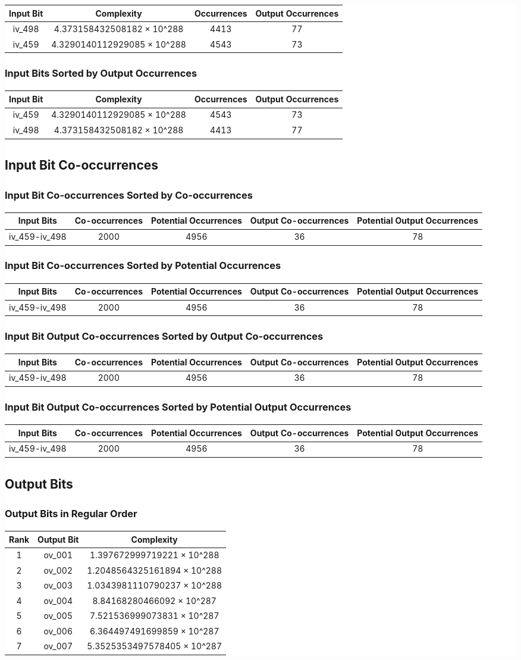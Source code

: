| Input Bit | Complexity | Occurrences | Output Occurrences |
|:---------:|:----------:|:-----------:|:------------------:|
| iv_498 | 4.373158432508182 × 10^288 | 4413 | 77 |
| iv_459 | 4.3290140112929085 × 10^288 | 4543 | 73 |

### Input Bits Sorted by Output Occurrences

| Input Bit | Complexity | Occurrences | Output Occurrences |
|:---------:|:----------:|:-----------:|:------------------:|
| iv_459 | 4.3290140112929085 × 10^288 | 4543 | 73 |
| iv_498 | 4.373158432508182 × 10^288 | 4413 | 77 |

## Input Bit Co-occurrences

### Input Bit Co-occurrences Sorted by Co-occurrences

| Input Bits | Co-occurrences | Potential Occurrences | Output Co-occurrences | Potential Output Occurrences |
|:----------:|:--------------:|:---------------------:|:---------------------:|:----------------------------:|
| iv_459-iv_498 | 2000 | 4956 | 36 | 78 |

### Input Bit Co-occurrences Sorted by Potential Occurrences

| Input Bits | Co-occurrences | Potential Occurrences | Output Co-occurrences | Potential Output Occurrences |
|:----------:|:--------------:|:---------------------:|:---------------------:|:----------------------------:|
| iv_459-iv_498 | 2000 | 4956 | 36 | 78 |

### Input Bit Output Co-occurrences Sorted by Output Co-occurrences

| Input Bits | Co-occurrences | Potential Occurrences | Output Co-occurrences | Potential Output Occurrences |
|:----------:|:--------------:|:---------------------:|:---------------------:|:----------------------------:|
| iv_459-iv_498 | 2000 | 4956 | 36 | 78 |

### Input Bit Output Co-occurrences Sorted by Potential Output Occurrences

| Input Bits | Co-occurrences | Potential Occurrences | Output Co-occurrences | Potential Output Occurrences |
|:----------:|:--------------:|:---------------------:|:---------------------:|:----------------------------:|
| iv_459-iv_498 | 2000 | 4956 | 36 | 78 |

## Output Bits

### Output Bits in Regular Order

| Rank | Output Bit | Complexity |
|:----:|:----------:|:----------:|
| 1 | ov_001 | 1.397672999719221 × 10^288 |
| 2 | ov_002 | 1.2048564325161894 × 10^288 |
| 3 | ov_003 | 1.0343981110790237 × 10^288 |
| 4 | ov_004 | 8.84168280466092 × 10^287 |
| 5 | ov_005 | 7.521536999073831 × 10^287 |
| 6 | ov_006 | 6.364497491699859 × 10^287 |
| 7 | ov_007 | 5.3525353497578405 × 10^287 |